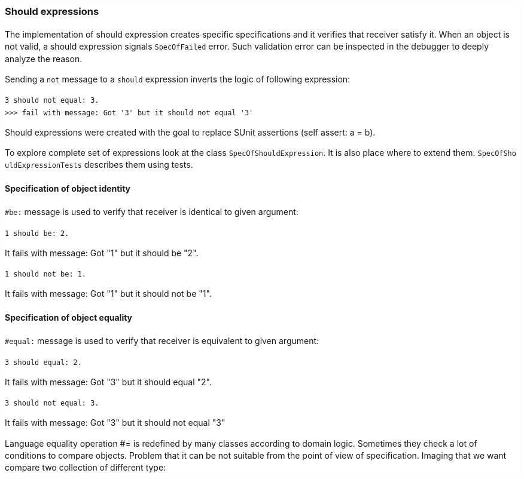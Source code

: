 


### Should expressions


The implementation of should expression creates specific specifications and it verifies that receiver satisfy it. 
When an object is not valid, a should expression signals `SpecOfFailed` error. 
Such validation error can be inspected in the debugger to deeply analyze the reason.

Sending a `not` message to a `should` expression inverts the logic of following expression:

```
3 should not equal: 3. 
>>> fail with message: Got '3' but it should not equal '3'
```


Should expressions were created with the goal to replace SUnit assertions \(self assert: a = b\).



To explore complete set of expressions look at the class `SpecOfShouldExpression`. 
It is also place where to extend them. `SpecOfShouldExpressionTests` describes them using tests.

#### Specification of object identity


`#be:` message is used to verify that receiver is identical to given argument:

```
1 should be: 2.
```


It fails with message: Got "1" but it should be "2".

```
1 should not be: 1.
```


It fails with message: Got "1" but it should not be "1".

#### Specification of object equality


`#equal:` message is used to verify that receiver is equivalent to given argument:

```
3 should equal: 2.
```


It fails with message: Got "3" but it should equal "2".

```
3 should not equal: 3.
```


It fails with message: Got "3" but it should not equal "3"


Language equality operation #= is redefined by many classes according to domain logic. Sometimes they check a lot of conditions to compare objects.
Problem that it can be not suitable from the point of view of specification. Imaging that we want compare two collection of different type:
